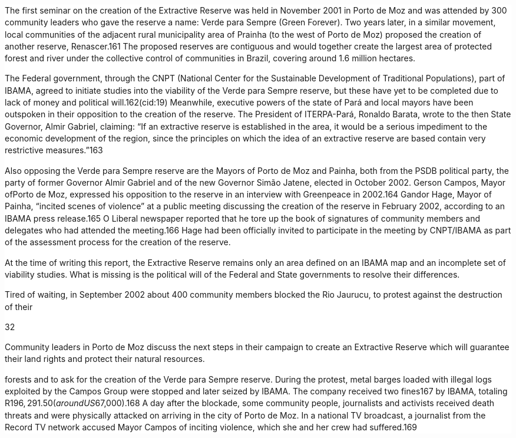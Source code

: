 The first seminar on the creation of the Extractive Reserve was held
in November 2001 in Porto de Moz and was attended by 300
community leaders who gave the reserve a name: Verde para
Sempre (Green Forever). Two years later, in a similar movement,
local communities of the adjacent rural municipality area of Prainha
(to the west of Porto de Moz) proposed the creation of another
reserve, Renascer.161 The proposed reserves are contiguous and
would together create the largest area of protected forest and river
under the collective control of communities in Brazil, covering around
1.6 million hectares.

The Federal government, through the CNPT (National Center for the
Sustainable Development of Traditional Populations), part of IBAMA,
agreed to initiate studies into the viability of the Verde para Sempre
reserve, but these have yet to be completed due to lack of money
and political will.162(cid:19) Meanwhile, executive powers of the state of Pará
and local mayors have been outspoken in their opposition to the
creation of the reserve. The President of ITERPA-Pará, Ronaldo
Barata, wrote to the then State Governor, Almir Gabriel, claiming:
“If an extractive reserve is established in the area, it would be a
serious impediment to the economic development of the region,
since the principles on which the idea of an extractive reserve are
based contain very restrictive measures.”163

Also opposing the Verde para Sempre reserve are the Mayors of
Porto de Moz and Painha, both from the PSDB political party, the
party of former Governor Almir Gabriel and of the new Governor
Simão Jatene, elected in October 2002. Gerson Campos, Mayor
ofPorto de Moz, expressed his opposition to the reserve in an
interview with Greenpeace in 2002.164 Gandor Hage, Mayor of
Painha, “incited scenes of violence” at a public meeting discussing
the creation of the reserve in February 2002, according to an IBAMA
press release.165 O Liberal newspaper reported that he tore up the
book of signatures of community members and delegates who had
attended the meeting.166 Hage had been officially invited to
participate in the meeting by CNPT/IBAMA as part of the
assessment process for the creation of the reserve.

At the time of writing this report, the Extractive Reserve remains only
an area defined on an IBAMA map and an incomplete set of viability
studies. What is missing is the political will of the Federal and State
governments to resolve their differences.

Tired of waiting, in September 2002 about 400 community members
blocked the Rio Jaurucu, to protest against the destruction of their

32

Community leaders in Porto de Moz discuss
the next steps in their campaign to create an
Extractive Reserve which will guarantee their
land rights and protect their natural resources.

forests and to ask for the creation of the Verde
para Sempre reserve. During the protest, metal
barges loaded with illegal logs exploited by the
Campos Group were stopped and later seized
by IBAMA. The company received two fines167
by IBAMA, totaling R$196,291.50 (around
US$67,000).168 A day after the blockade, some
community people, journalists and activists
received death threats and were physically
attacked on arriving in the city of Porto de Moz.
In a national TV broadcast, a journalist from the
Record TV network accused Mayor Campos of
inciting violence, which she and her crew had
suffered.169